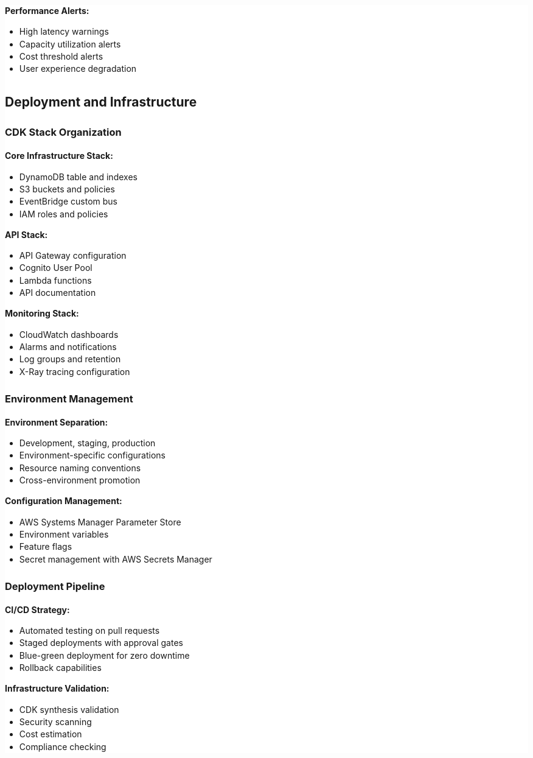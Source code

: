 **Performance Alerts:**

- High latency warnings
- Capacity utilization alerts
- Cost threshold alerts
- User experience degradation

## Deployment and Infrastructure

### CDK Stack Organization

**Core Infrastructure Stack:**

- DynamoDB table and indexes
- S3 buckets and policies
- EventBridge custom bus
- IAM roles and policies

**API Stack:**

- API Gateway configuration
- Cognito User Pool
- Lambda functions
- API documentation

**Monitoring Stack:**

- CloudWatch dashboards
- Alarms and notifications
- Log groups and retention
- X-Ray tracing configuration

### Environment Management

**Environment Separation:**

- Development, staging, production
- Environment-specific configurations
- Resource naming conventions
- Cross-environment promotion

**Configuration Management:**

- AWS Systems Manager Parameter Store
- Environment variables
- Feature flags
- Secret management with AWS Secrets Manager

### Deployment Pipeline

**CI/CD Strategy:**

- Automated testing on pull requests
- Staged deployments with approval gates
- Blue-green deployment for zero downtime
- Rollback capabilities

**Infrastructure Validation:**

- CDK synthesis validation
- Security scanning
- Cost estimation
- Compliance checking
